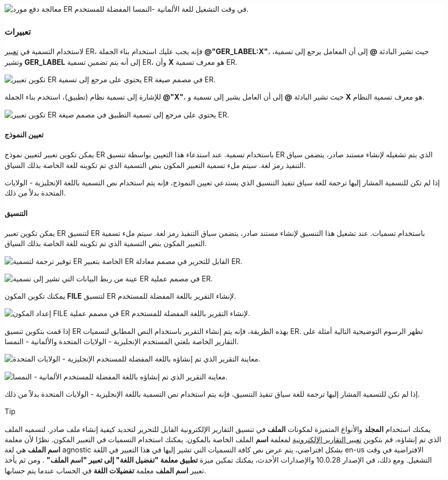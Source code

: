 ![معالجة دفع مورد ER في وقت التشغيل للغة الألمانية -النمسا المفضلة للمستخدم.](./media/er-multilingual-labels-show-runtime-de.png)

### <a name="expressions"></a>تعبيرات

لاستخدام التسمية في [تعبير](er-formula-language.md) ER، فإنه يجب عليك استخدام بناء الجملة **@"GER\_LABEL:X"**، حيث تشير البادئة **@** إلى أن المعامل يرجع إلى تسمية، وتشير **GER\_LABEL** إلى أنه يتم تضمين تسمية ER، وأن  **X** هو معرف تسمية ER.

![تكوين تعبير ER يحتوي على مرجع إلى تسمية ER في مصمم صيغة ER.](./media/er-multilingual-labels-expression1.png)

للإشارة إلى تسمية نظام (تطبيق)، استخدم بناء الجملة **@"X"**، حيث تشير البادئة **@** إلى أن العامل يشير إلى تسمية و **X** هو معرف تسمية النظام.

![تكوين تعبير ER يحتوي على مرجع إلى تسمية التطبيق في مصمم صيغة ER.](./media/er-multilingual-labels-expression2.png)

#### <a name="model-mapping"></a>تعيين النموذج

يمكن تكوين تعبير لتعيين نموذج ER باستخدام تسمية. عند استدعاء هذا التعيين بواسطة تنسيق ER الذي يتم تشغيله لإنشاء مستند صادر، يتضمن سياق التنفيذ رمز لغة. سيتم ملء تسمية التعبير المكون بنص التسمية الذي تم تكوينه للغة الخاصة بذلك السياق.

إذا لم تكن للتسمية المشار إليها ترجمة للغة سياق تنفيذ التنسيق الذي يستدعي تعيين النموذج، فإنه يتم استخدام نص التسمية باللغة الإنجليزية - الولايات المتحدة بدلاً من ذلك.

#### <a name="format"></a>التنسيق

يمكن تكوين تعبير ER لتنسيق ER باستخدام تسميات. عند تشغيل هذا التنسيق لإنشاء مستند صادر، يتضمن سياق التنفيذ رمز لغة. سيتم ملء تسمية التعبير المكون بنص التسمية الذي تم تكوينه للغة الخاصة بذلك السياق.

![توفير ترجمة لتسمية ER الخاصة بتعبير ER القابل للتحرير في مصمم معادلة ER.](./media/er-multilingual-labels-refer-in-expression.png)

![عينة من ربط البيانات التي تشير إلى تسمية ER في مصمم عملية ER.](./media/er-multilingual-labels-refer-in-binding.png)

يمكنك تكوين المكون **FILE** لتنسيق ER لإنشاء التقرير باللغة المفضلة للمستخدم.

![إعداد المكون FILE في مصمم عملية ER لإنشاء التقرير باللغة المفضلة للمستخدم.](./media/er-multilingual-labels-language-context-user.png)

إذا قمت بتكوين تنسيق ER بهذه الطريقة، فإنه يتم إنشاء التقرير باستخدام النص المطابق لتسميات ER. تظهر الرسوم التوضيحية التالية أمثلة على التقارير الخاصة بلغتي المستخدم الإنجليزية - الولايات المتحدة والألمانية - النمسا.

![معاينة التقرير الذي تم إنشاؤه باللغة المفضلة للمستخدم الإنجليزية - الولايات المتحدة.](./media/er-multilingual-labels-report-preview-en.png)

![معاينة التقرير الذي تم إنشاؤه باللغة المفضلة للمستخدم الألمانية - النمسا.](./media/er-multilingual-labels-report-preview-de.png)

إذا لم تكن للتسمية المشار إليها ترجمة للغة سياق تنفيذ التنسيق، فإنه يتم استخدام نص التسمية باللغة الإنجليزية - الولايات المتحدة بدلاً من ذلك.

> [!TIP]
> يمكنك استخدام **المجلد** والأنواع المتميزة لمكونات **الملف** في تنسيق التقارير الإلكترونية القابل للتحرير لتحديد كيفية إنشاء ملف صادر. لتسميه الملف الذي تم إنشاؤه، قم بتكوين [تعبير التقارير الإلكترونية](er-formula-language.md) لمعلمة **اسم** الملف الخاصة بالمكون. يمكنك استخدام التسميات في التعبير المكون. نظرًا لأن معلمة **اسم الملف** هي لغة agnostic بشكل افتراضي، يتم عرض نص كافة التسميات التي تشير إليها في هذا التعبير في اللغة en-us الافتراضية في وقت التشغيل. ومع ذلك، في الإصدار 10.0.28 والإصدارات الأحدث، يمكنك تمكين ميزة **تطبيق معلمة "تفضيل اللغة" إلى تعبير "اسم الملف"** . ومن ثم يأخذ تعبير **اسم الملف** معلمة **تفضيلات اللغة** في الحساب عندما يتم حسابها.
